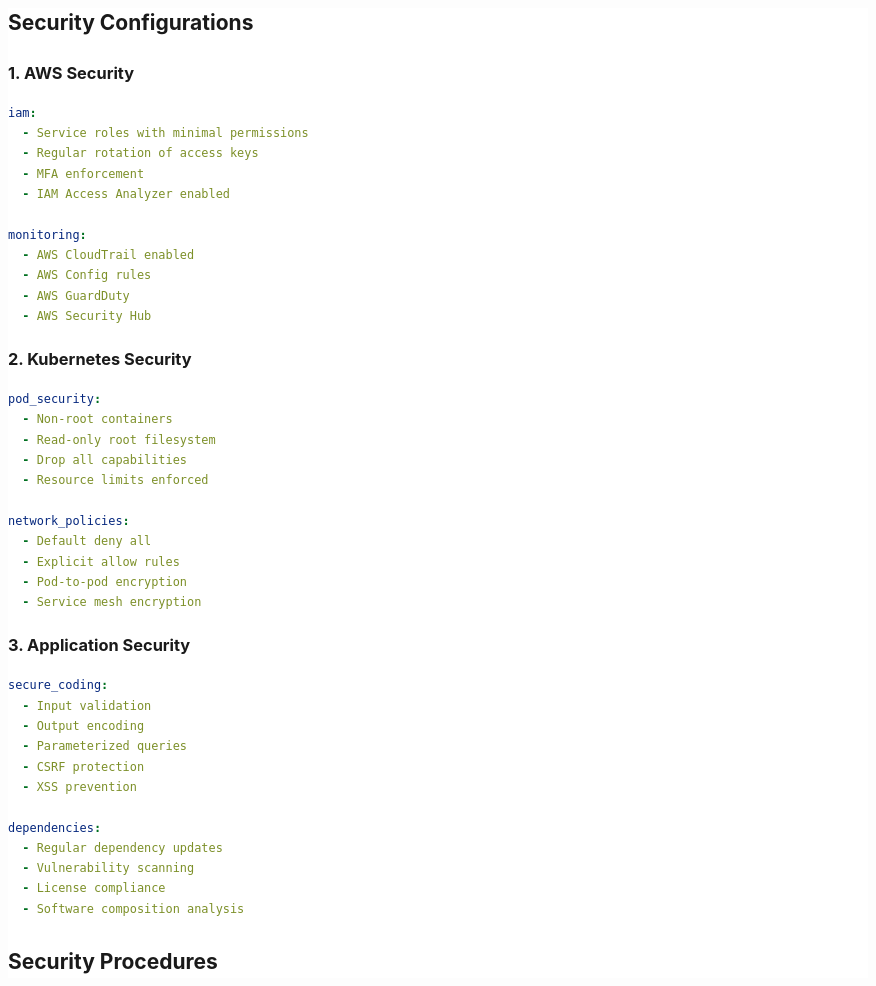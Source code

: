 ## Security Configurations

### 1. AWS Security
```yaml
iam:
  - Service roles with minimal permissions
  - Regular rotation of access keys
  - MFA enforcement
  - IAM Access Analyzer enabled

monitoring:
  - AWS CloudTrail enabled
  - AWS Config rules
  - AWS GuardDuty
  - AWS Security Hub
```

### 2. Kubernetes Security
```yaml
pod_security:
  - Non-root containers
  - Read-only root filesystem
  - Drop all capabilities
  - Resource limits enforced

network_policies:
  - Default deny all
  - Explicit allow rules
  - Pod-to-pod encryption
  - Service mesh encryption
```

### 3. Application Security
```yaml
secure_coding:
  - Input validation
  - Output encoding
  - Parameterized queries
  - CSRF protection
  - XSS prevention
  
dependencies:
  - Regular dependency updates
  - Vulnerability scanning
  - License compliance
  - Software composition analysis
```

## Security Procedures
